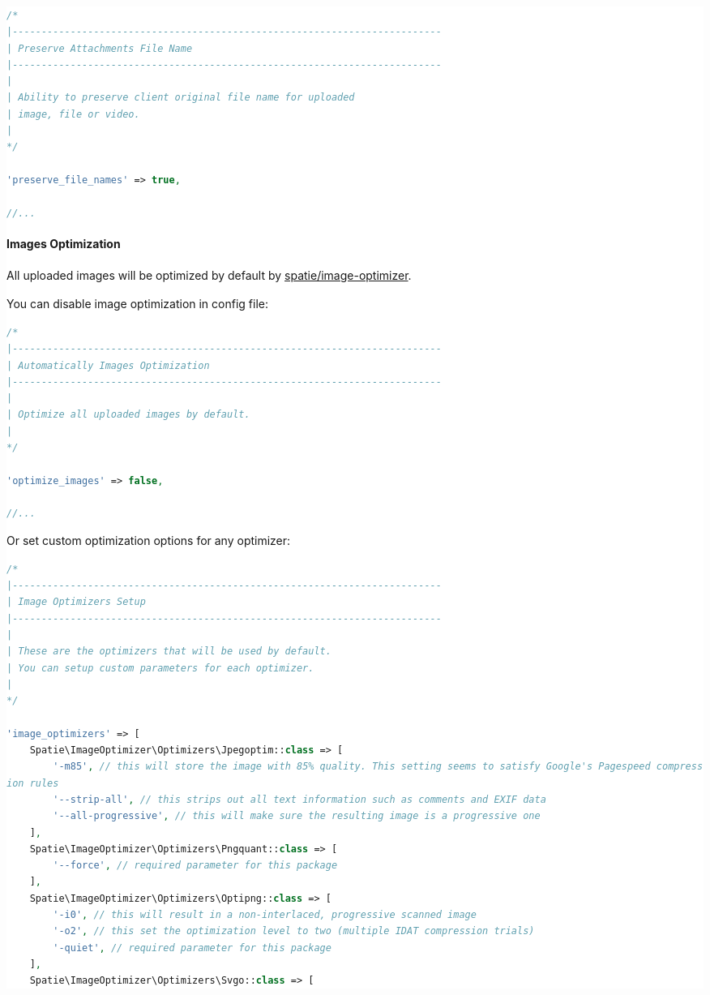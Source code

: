 ```php
/*
|--------------------------------------------------------------------------
| Preserve Attachments File Name
|--------------------------------------------------------------------------
|
| Ability to preserve client original file name for uploaded
| image, file or video.
|
*/

'preserve_file_names' => true,

//...
```

#### Images Optimization

All uploaded images will be optimized by default by [spatie/image-optimizer](https://github.com/spatie/image-optimizer).

You can disable image optimization in config file:

```php
/*
|--------------------------------------------------------------------------
| Automatically Images Optimization
|--------------------------------------------------------------------------
|
| Optimize all uploaded images by default.
|
*/

'optimize_images' => false,

//...
```

Or set custom optimization options for any optimizer:

```php
/*
|--------------------------------------------------------------------------
| Image Optimizers Setup
|--------------------------------------------------------------------------
|
| These are the optimizers that will be used by default.
| You can setup custom parameters for each optimizer.
|
*/

'image_optimizers' => [
    Spatie\ImageOptimizer\Optimizers\Jpegoptim::class => [
        '-m85', // this will store the image with 85% quality. This setting seems to satisfy Google's Pagespeed compression rules
        '--strip-all', // this strips out all text information such as comments and EXIF data
        '--all-progressive', // this will make sure the resulting image is a progressive one
    ],
    Spatie\ImageOptimizer\Optimizers\Pngquant::class => [
        '--force', // required parameter for this package
    ],
    Spatie\ImageOptimizer\Optimizers\Optipng::class => [
        '-i0', // this will result in a non-interlaced, progressive scanned image
        '-o2', // this set the optimization level to two (multiple IDAT compression trials)
        '-quiet', // required parameter for this package
    ],
    Spatie\ImageOptimizer\Optimizers\Svgo::class => [
```